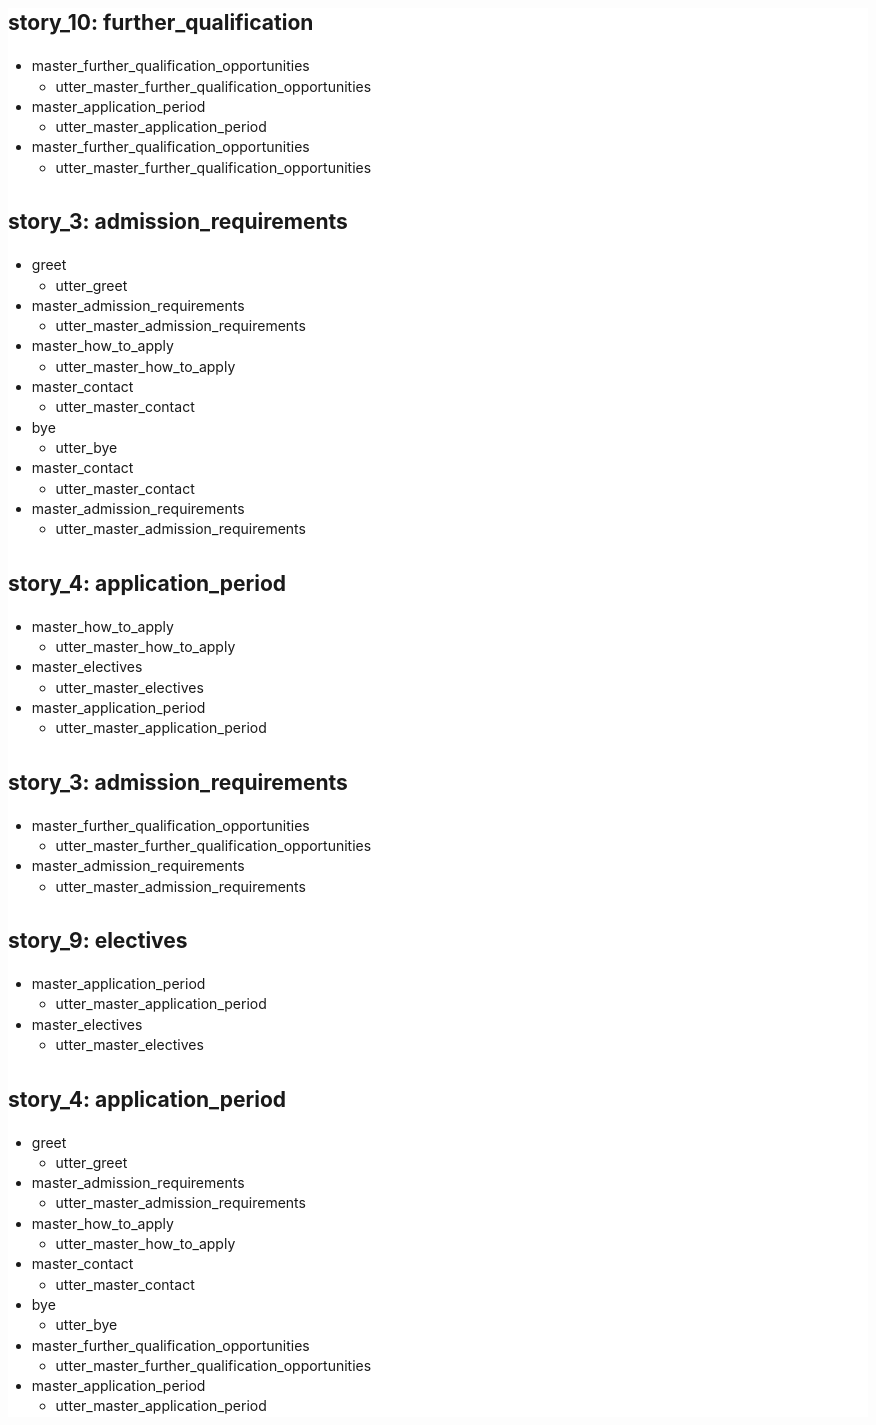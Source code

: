 ## story_10: further_qualification
* master_further_qualification_opportunities
    - utter_master_further_qualification_opportunities
* master_application_period
    - utter_master_application_period
* master_further_qualification_opportunities
    - utter_master_further_qualification_opportunities

## story_3: admission_requirements
* greet
    - utter_greet
* master_admission_requirements
    - utter_master_admission_requirements
* master_how_to_apply
    - utter_master_how_to_apply
* master_contact
    - utter_master_contact
* bye
    - utter_bye
* master_contact
    - utter_master_contact
* master_admission_requirements
    - utter_master_admission_requirements

## story_4: application_period
* master_how_to_apply
    - utter_master_how_to_apply
* master_electives
    - utter_master_electives
* master_application_period
    - utter_master_application_period

## story_3: admission_requirements
* master_further_qualification_opportunities
    - utter_master_further_qualification_opportunities
* master_admission_requirements
    - utter_master_admission_requirements

## story_9: electives
* master_application_period
    - utter_master_application_period
* master_electives
    - utter_master_electives

## story_4: application_period
* greet
    - utter_greet
* master_admission_requirements
    - utter_master_admission_requirements
* master_how_to_apply
    - utter_master_how_to_apply
* master_contact
    - utter_master_contact
* bye
    - utter_bye
* master_further_qualification_opportunities
    - utter_master_further_qualification_opportunities
* master_application_period
    - utter_master_application_period
